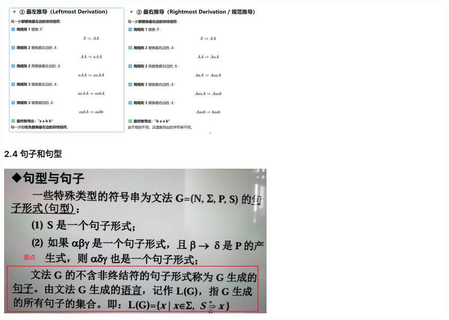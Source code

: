 <img src="./02.assets/image-20250313153834371.png" alt="image-20250313153834371" style="zoom: 50%;" />

### 2.4 句子和句型

<img src="./02.assets/image-20250313153456082.png" alt="image-20250313153456082" style="zoom:50%;" />
